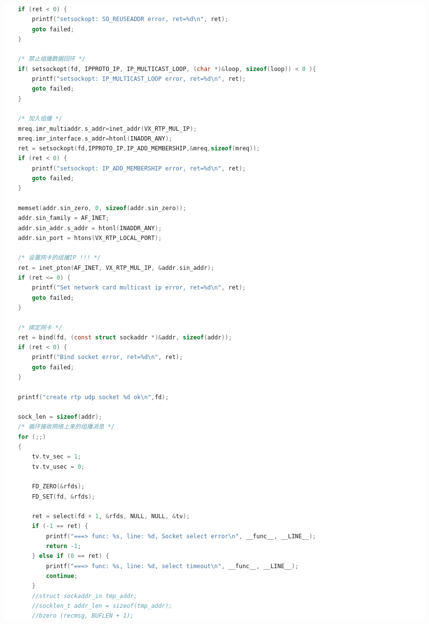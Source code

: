 ``` C
	if (ret < 0) {
		printf("setsockopt: SO_REUSEADDR error, ret=%d\n", ret);
		goto failed;
	}

	/* 禁止组播数据回环 */
	if( setsockopt(fd, IPPROTO_IP, IP_MULTICAST_LOOP, (char *)&loop, sizeof(loop)) < 0 ){
		printf("setsockopt: IP_MULTICAST_LOOP error, ret=%d\n", ret);
		goto failed;
	}

	/* 加入组播 */
	mreq.imr_multiaddr.s_addr=inet_addr(VX_RTP_MUL_IP);
	mreq.imr_interface.s_addr=htonl(INADDR_ANY);
	ret = setsockopt(fd,IPPROTO_IP,IP_ADD_MEMBERSHIP,&mreq,sizeof(mreq));
	if (ret < 0) {
		printf("setsockopt: IP_ADD_MEMBERSHIP error, ret=%d\n", ret);
		goto failed;
	}

	memset(addr.sin_zero, 0, sizeof(addr.sin_zero));
	addr.sin_family = AF_INET;
	addr.sin_addr.s_addr = htonl(INADDR_ANY);
	addr.sin_port = htons(VX_RTP_LOCAL_PORT);

	/* 设置网卡的组播IP !!! */
	ret = inet_pton(AF_INET, VX_RTP_MUL_IP, &addr.sin_addr);
	if (ret <= 0) {
		printf("Set network card multicast ip error, ret=%d\n", ret);
		goto failed;
	}

	/* 绑定网卡 */
	ret = bind(fd, (const struct sockaddr *)&addr, sizeof(addr));
	if (ret < 0) {
		printf("Bind socket error, ret=%d\n", ret);
		goto failed;
	}

	printf("create rtp udp socket %d ok\n",fd);

	sock_len = sizeof(addr);
	/* 循环接收网络上来的组播消息 */
	for (;;)
	{
		tv.tv_sec = 1;
		tv.tv_usec = 0;

		FD_ZERO(&rfds);
		FD_SET(fd, &rfds);

		ret = select(fd + 1, &rfds, NULL, NULL, &tv);
		if (-1 == ret) {
			printf("===> func: %s, line: %d, Socket select error\n", __func__, __LINE__);
			return -1;
		} else if (0 == ret) {
			printf("===> func: %s, line: %d, select timeout\n", __func__, __LINE__);
			continue;
		}
		//struct sockaddr_in tmp_addr;
		//socklen_t addr_len = sizeof(tmp_addr);
		//bzero (recmsg, BUFLEN + 1);

```